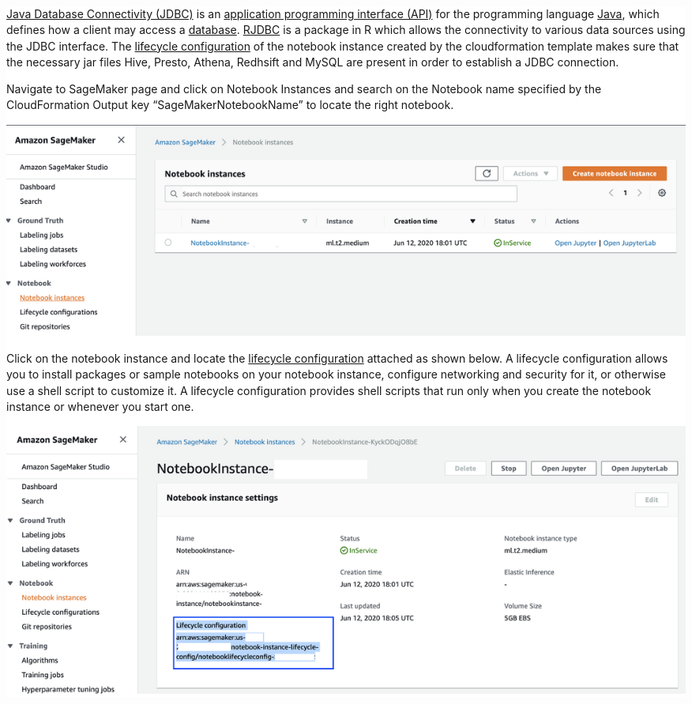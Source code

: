[Java Database Connectivity (JDBC)](https://en.wikipedia.org/wiki/Java_Database_Connectivity) is an [application programming interface (API)](https://en.wikipedia.org/wiki/Application_programming_interface) for the programming language [Java](https://en.wikipedia.org/wiki/Java_(programming_language)), which defines how a client may access a [database](https://en.wikipedia.org/wiki/Database). [RJDBC](https://cran.r-project.org/web/packages/RJDBC/index.html) is a package in R which allows the connectivity to various data sources using the JDBC interface. The [lifecycle configuration](https://docs.aws.amazon.com/sagemaker/latest/dg/notebook-lifecycle-config.html) of the notebook instance created by the cloudformation template makes sure that the necessary jar files Hive, Presto, Athena, Redhsift and MySQL are present in order to establish a JDBC connection.

Navigate to SageMaker page and click on Notebook Instances and search on the Notebook name specified by the CloudFormation Output key “SageMakerNotebookName” to locate the right notebook. 

![SageMaker_Notebook_Locate](images/SageMaker_Notebook_Locate.png)

Click on the notebook instance and locate the [lifecycle configuration](https://docs.aws.amazon.com/sagemaker/latest/dg/notebook-lifecycle-config.html) attached as shown below.  A lifecycle configuration allows you to install packages or sample notebooks on your notebook instance, configure networking and security for it, or otherwise use a shell script to customize it. A lifecycle configuration provides shell scripts that run only when you create the notebook instance or whenever you start one.

![Sage_Maker_Click_LC](images/Sage_Maker_Click_LC.png)
